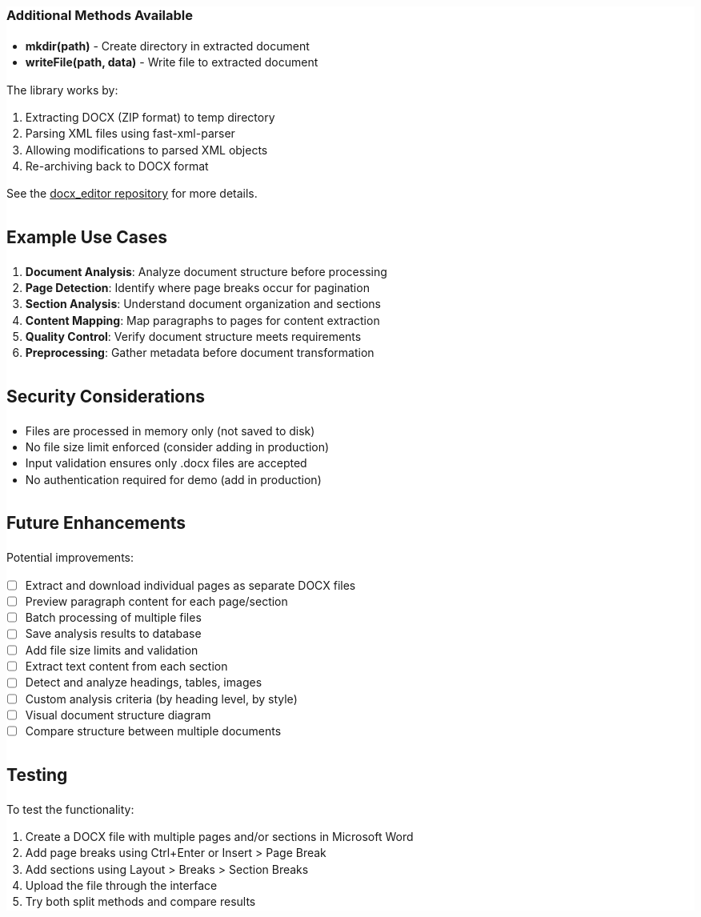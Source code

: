 ### Additional Methods Available

- **mkdir(path)** - Create directory in extracted document
- **writeFile(path, data)** - Write file to extracted document

The library works by:
1. Extracting DOCX (ZIP format) to temp directory
2. Parsing XML files using fast-xml-parser
3. Allowing modifications to parsed XML objects
4. Re-archiving back to DOCX format

See the [docx_editor repository](https://github.com/Sovgut/docx_editor) for more details.

## Example Use Cases

1. **Document Analysis**: Analyze document structure before processing
2. **Page Detection**: Identify where page breaks occur for pagination
3. **Section Analysis**: Understand document organization and sections
4. **Content Mapping**: Map paragraphs to pages for content extraction
5. **Quality Control**: Verify document structure meets requirements
6. **Preprocessing**: Gather metadata before document transformation

## Security Considerations

- Files are processed in memory only (not saved to disk)
- No file size limit enforced (consider adding in production)
- Input validation ensures only .docx files are accepted
- No authentication required for demo (add in production)

## Future Enhancements

Potential improvements:

- [ ] Extract and download individual pages as separate DOCX files
- [ ] Preview paragraph content for each page/section
- [ ] Batch processing of multiple files
- [ ] Save analysis results to database
- [ ] Add file size limits and validation
- [ ] Extract text content from each section
- [ ] Detect and analyze headings, tables, images
- [ ] Custom analysis criteria (by heading level, by style)
- [ ] Visual document structure diagram
- [ ] Compare structure between multiple documents

## Testing

To test the functionality:

1. Create a DOCX file with multiple pages and/or sections in Microsoft Word
2. Add page breaks using Ctrl+Enter or Insert > Page Break
3. Add sections using Layout > Breaks > Section Breaks
4. Upload the file through the interface
5. Try both split methods and compare results
